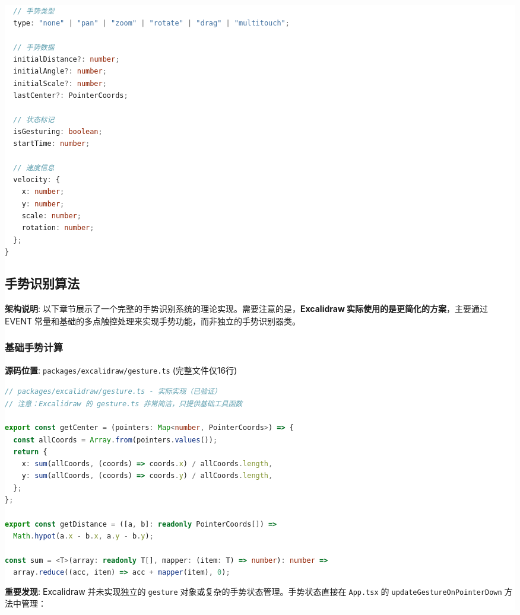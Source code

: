 ```typescript
  // 手势类型
  type: "none" | "pan" | "zoom" | "rotate" | "drag" | "multitouch";

  // 手势数据
  initialDistance?: number;
  initialAngle?: number;
  initialScale?: number;
  lastCenter?: PointerCoords;

  // 状态标记
  isGesturing: boolean;
  startTime: number;

  // 速度信息
  velocity: {
    x: number;
    y: number;
    scale: number;
    rotation: number;
  };
}
```

## 手势识别算法

**架构说明**: 以下章节展示了一个完整的手势识别系统的理论实现。需要注意的是，**Excalidraw 实际使用的是更简化的方案**，主要通过 EVENT 常量和基础的多点触控处理来实现手势功能，而非独立的手势识别器类。

### 基础手势计算

**源码位置**: `packages/excalidraw/gesture.ts` (完整文件仅16行)

```typescript
// packages/excalidraw/gesture.ts - 实际实现（已验证）
// 注意：Excalidraw 的 gesture.ts 非常简洁，只提供基础工具函数

export const getCenter = (pointers: Map<number, PointerCoords>) => {
  const allCoords = Array.from(pointers.values());
  return {
    x: sum(allCoords, (coords) => coords.x) / allCoords.length,
    y: sum(allCoords, (coords) => coords.y) / allCoords.length,
  };
};

export const getDistance = ([a, b]: readonly PointerCoords[]) =>
  Math.hypot(a.x - b.x, a.y - b.y);

const sum = <T>(array: readonly T[], mapper: (item: T) => number): number =>
  array.reduce((acc, item) => acc + mapper(item), 0);
```

**重要发现**: Excalidraw 并未实现独立的 `gesture` 对象或复杂的手势状态管理。手势状态直接在 `App.tsx` 的 `updateGestureOnPointerDown` 方法中管理：
